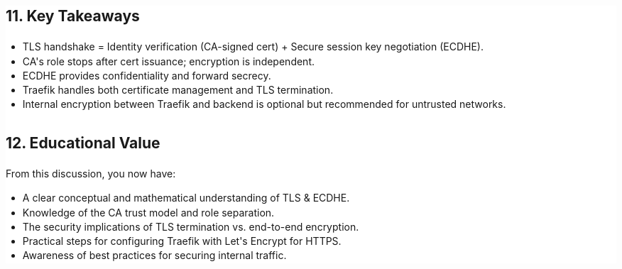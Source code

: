 ## 11. Key Takeaways

- TLS handshake = Identity verification (CA-signed cert) + Secure session key negotiation (ECDHE).
- CA's role stops after cert issuance; encryption is independent.
- ECDHE provides confidentiality and forward secrecy.
- Traefik handles both certificate management and TLS termination.
- Internal encryption between Traefik and backend is optional but recommended for untrusted networks.

## 12. Educational Value

From this discussion, you now have:
- A clear conceptual and mathematical understanding of TLS & ECDHE.
- Knowledge of the CA trust model and role separation.
- The security implications of TLS termination vs. end-to-end encryption.
- Practical steps for configuring Traefik with Let's Encrypt for HTTPS.
- Awareness of best practices for securing internal traffic.
